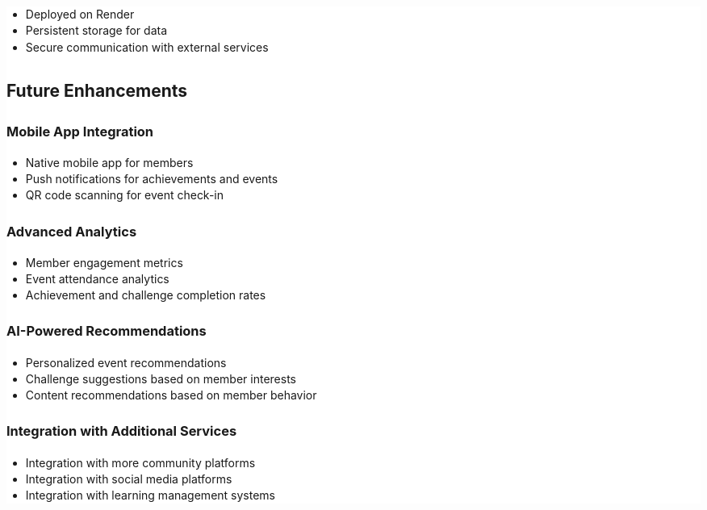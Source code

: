 - Deployed on Render
- Persistent storage for data
- Secure communication with external services

## Future Enhancements

### Mobile App Integration

- Native mobile app for members
- Push notifications for achievements and events
- QR code scanning for event check-in

### Advanced Analytics

- Member engagement metrics
- Event attendance analytics
- Achievement and challenge completion rates

### AI-Powered Recommendations

- Personalized event recommendations
- Challenge suggestions based on member interests
- Content recommendations based on member behavior

### Integration with Additional Services

- Integration with more community platforms
- Integration with social media platforms
- Integration with learning management systems
